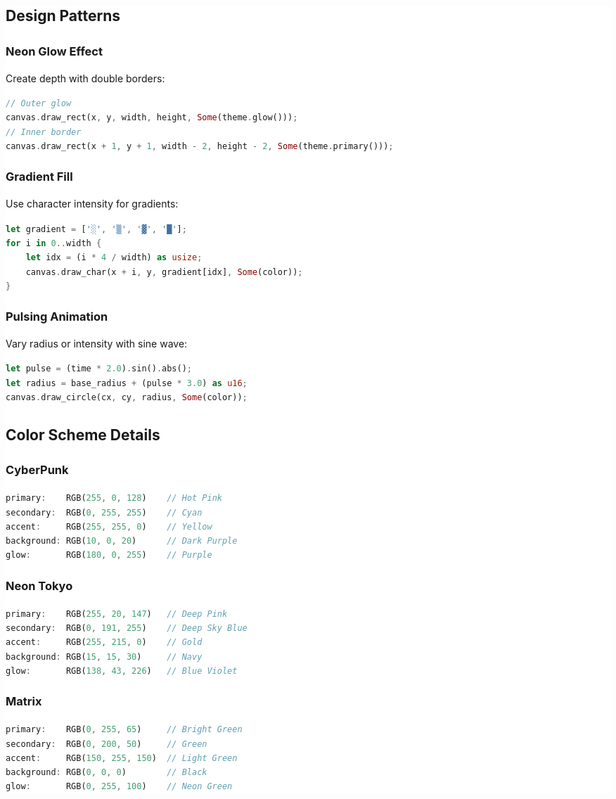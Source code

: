 ## Design Patterns

### Neon Glow Effect
Create depth with double borders:
```rust
// Outer glow
canvas.draw_rect(x, y, width, height, Some(theme.glow()));
// Inner border
canvas.draw_rect(x + 1, y + 1, width - 2, height - 2, Some(theme.primary()));
```

### Gradient Fill
Use character intensity for gradients:
```rust
let gradient = ['░', '▒', '▓', '█'];
for i in 0..width {
    let idx = (i * 4 / width) as usize;
    canvas.draw_char(x + i, y, gradient[idx], Some(color));
}
```

### Pulsing Animation
Vary radius or intensity with sine wave:
```rust
let pulse = (time * 2.0).sin().abs();
let radius = base_radius + (pulse * 3.0) as u16;
canvas.draw_circle(cx, cy, radius, Some(color));
```

## Color Scheme Details

### CyberPunk
```rust
primary:    RGB(255, 0, 128)    // Hot Pink
secondary:  RGB(0, 255, 255)    // Cyan
accent:     RGB(255, 255, 0)    // Yellow
background: RGB(10, 0, 20)      // Dark Purple
glow:       RGB(180, 0, 255)    // Purple
```

### Neon Tokyo
```rust
primary:    RGB(255, 20, 147)   // Deep Pink
secondary:  RGB(0, 191, 255)    // Deep Sky Blue
accent:     RGB(255, 215, 0)    // Gold
background: RGB(15, 15, 30)     // Navy
glow:       RGB(138, 43, 226)   // Blue Violet
```

### Matrix
```rust
primary:    RGB(0, 255, 65)     // Bright Green
secondary:  RGB(0, 200, 50)     // Green
accent:     RGB(150, 255, 150)  // Light Green
background: RGB(0, 0, 0)        // Black
glow:       RGB(0, 255, 100)    // Neon Green
```
